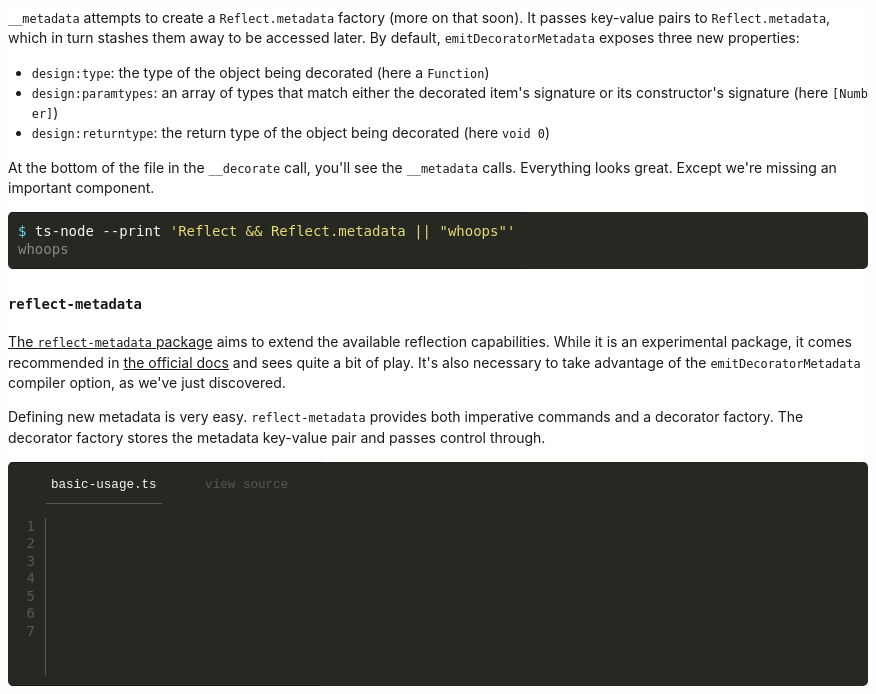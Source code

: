 `__metadata` attempts to create a `Reflect.metadata` factory (more on that soon). It passes `k`ey-`v`alue pairs to `Reflect.metadata`, which in turn stashes them away to be accessed later. By default, `emitDecoratorMetadata` exposes three new properties:

- `design:type`: the type of the object being decorated (here a `Function`)
- `design:paramtypes`: an array of types that match either the decorated item's signature or its constructor's signature (here `[Number]`)
- `design:returntype`: the return type of the object being decorated (here `void 0`)

At the bottom of the file in the `__decorate` call, you'll see the `__metadata` calls. Everything looks great. Except we're missing an important component.

<table class="highlighttable" style='border-radius:5px; display:block; font-family:Consolas, "Courier New", monospace; min-width:300px; overflow:auto; width:100%; background:#272822; color:#f8f8f2' width="100%"><tr><td class="code" style="border:none; background-image:none; background-position:center; background-repeat:no-repeat; padding:10px 0">
<div class="highlight" style='border-radius:5px; display:block; font-family:Consolas, "Courier New", monospace; min-width:300px; overflow:auto; width:100%; background:#272822; color:#f8f8f2' width="100%"><pre style="background:#272822; color:#f8f8f2; border:none; font-size:1em; line-height:125%; padding:10px; margin-bottom:0; margin-top:0; padding-bottom:0; padding-top:0"><span></span><span class="gp" style="color:#66d9ef">$</span> ts-node --print <span class="s1" style="color:#e6db74">'Reflect &amp;&amp; Reflect.metadata || "whoops"'</span><br><span class="go" style="color:#888">whoops</span><br></pre></div>
</td></tr></table>

### `reflect-metadata`

[The `reflect-metadata` package](https://www.npmjs.com/package/reflect-metadata) aims to extend the available reflection capabilities. While it is an experimental package, it comes recommended in [the official docs](https://www.typescriptlang.org/docs/handbook/decorators.html#metadata) and sees quite a bit of play. It's also necessary to take advantage of the `emitDecoratorMetadata` compiler option, as we've just discovered.

Defining new metadata is very easy. `reflect-metadata` provides both imperative commands and a decorator factory. The decorator factory stores the metadata key-value pair and passes control through.

<table class="highlighttable" style='border-radius:5px; display:block; font-family:Consolas, "Courier New", monospace; min-width:300px; overflow:auto; width:100%; background:#272822; color:#f8f8f2' width="100%">
<tr class="code-header" style="height:40px; padding:5px 0 0" height="40">
<td style="border:none; background-image:none; background-position:center; background-repeat:no-repeat"></td>
<td class="code-header" style="border:none; background-image:none; background-position:center; background-repeat:no-repeat; height:40px; padding:5px 0 0" height="40">
<div class="code-tab active" style="color:#f8f8f2; display:inline-block; font-size:0.9em; height:35px; line-height:35px; margin:0 30px 0 0; padding:0 5px; border-bottom:1px solid #57584f" height="35">basic-usage.ts</div>
<div class="code-tab" style="color:#57584f; display:inline-block; font-size:0.9em; height:35px; line-height:35px; margin:0 30px 0 0; padding:0 5px" height="35"><a target="_blank" href="https://github.com/thecjharries/posts-typescript-decorators/blob/master/typescript/reflection/reflect-metadata/basic-usage.ts" style="color:inherit; display:block; position:relative; text-decoration:none">view source <i class="fa fa-external-link" style="color:inherit; height:35px; line-height:35px" height="35"></i></a></div>
</td>
</tr>
<tr>
<td class="linenos" style="border:none; background-image:none; background-position:center; background-repeat:no-repeat; padding:10px 0"><div class="linenodiv"><pre style="background:#272822; color:#57584f; border:none; font-size:1em; line-height:125%; padding:0 10px; margin-bottom:0; margin-top:0; padding-bottom:0; padding-top:0; border-radius:0; border-right:1px solid #57584f"> 1
 2
 3
 4
 5
 6
 7